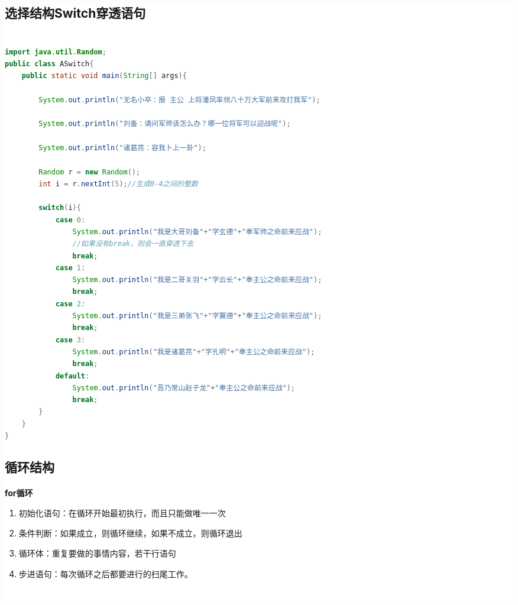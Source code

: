 

## 选择结构Switch穿透语句

```java

import java.util.Random;
public class ASwitch{
	public static void main(String[] args){
		
		System.out.println("无名小卒：报 主公 上将潘凤率领八十万大军前来攻打我军");
		
		System.out.println("刘备：请问军师该怎么办？哪一位将军可以迎战呢");
        
		System.out.println("诸葛亮：容我卜上一卦");
        
		Random r = new Random();
		int i = r.nextInt(5);//生成0-4之间的整数
		
		switch(i){
			case 0:
				System.out.println("我是大哥刘备"+"字玄德"+"奉军师之命前来应战");
                //如果没有break，则会一直穿透下去
				break;
			case 1:
				System.out.println("我是二哥关羽"+"字云长"+"奉主公之命前来应战");
				break;
			case 2:
				System.out.println("我是三弟张飞"+"字翼德"+"奉主公之命前来应战");
				break;
			case 3:
				System.out.println("我是诸葛亮"+"字孔明"+"奉主公之命前来应战");
				break;
			default:
				System.out.println("吾乃常山赵子龙"+"奉主公之命前来应战");
				break;
		}
	}
}
```

## 循环结构

**for循环**

1. 初始化语句：在循环开始最初执行，而且只能做唯一一次

2. 条件判断：如果成立，则循环继续，如果不成立，则循环退出

3. 循环体：重复要做的事情内容，若干行语句

4. 步进语句：每次循环之后都要进行的扫尾工作。

   ​	
